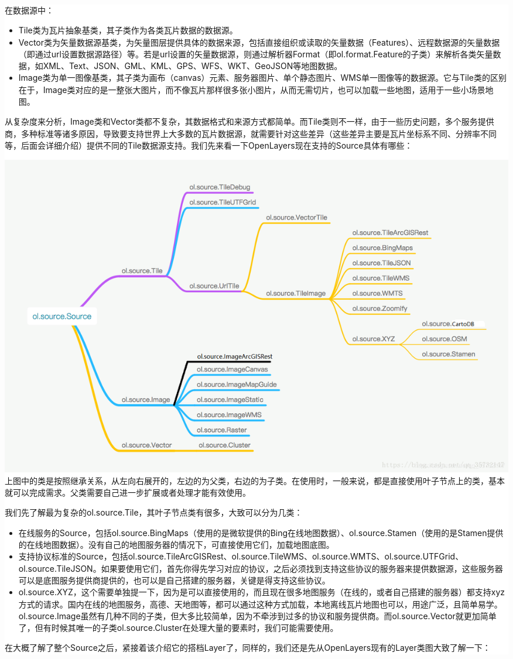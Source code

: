 在数据源中：
* Tile类为瓦片抽象基类，其子类作为各类瓦片数据的数据源。
* Vector类为矢量数据源基类，为矢量图层提供具体的数据来源，包括直接组织或读取的矢量数据（Features）、远程数据源的矢量数据（即通过url设置数据源路径）等。若是url设置的矢量数据源，则通过解析器Format（即ol.format.Feature的子类）来解析各类矢量数据，如XML、Text、JSON、GML、KML、GPS、WFS、WKT、GeoJSON等地图数据。
* Image类为单一图像基类，其子类为画布（canvas）元素、服务器图片、单个静态图片、WMS单一图像等的数据源。它与Tile类的区别在于，Image类对应的是一整张大图片，而不像瓦片那样很多张小图片，从而无需切片，也可以加载一些地图，适用于一些小场景地图。

从复杂度来分析，Image类和Vector类都不复杂，其数据格式和来源方式都简单。而Tile类则不一样，由于一些历史问题，多个服务提供商，多种标准等诸多原因，导致要支持世界上大多数的瓦片数据源，就需要针对这些差异（这些差异主要是瓦片坐标系不同、分辨率不同等，后面会详细介绍）提供不同的Tile数据源支持。我们先来看一下OpenLayers现在支持的Source具体有哪些：

![avatar](./image/2.png)
上图中的类是按照继承关系，从左向右展开的，左边的为父类，右边的为子类。在使用时，一般来说，都是直接使用叶子节点上的类，基本就可以完成需求。父类需要自己进一步扩展或者处理才能有效使用。

我们先了解最为复杂的ol.source.Tile，其叶子节点类有很多，大致可以分为几类：

* 在线服务的Source，包括ol.source.BingMaps（使用的是微软提供的Bing在线地图数据）、ol.source.Stamen（使用的是Stamen提供的在线地图数据）。没有自己的地图服务器的情况下，可直接使用它们，加载地图底图。
* 支持协议标准的Source，包括ol.source.TileArcGISRest、ol.source.TileWMS、ol.source.WMTS、ol.source.UTFGrid、ol.source.TileJSON。如果要使用它们，首先你得先学习对应的协议，之后必须找到支持这些协议的服务器来提供数据源，这些服务器可以是底图服务提供商提供的，也可以是自己搭建的服务器，关键是得支持这些协议。
* ol.source.XYZ，这个需要单独提一下，因为是可以直接使用的，而且现在很多地图服务（在线的，或者自己搭建的服务器）都支持xyz方式的请求。国内在线的地图服务，高德、天地图等，都可以通过这种方式加载，本地离线瓦片地图也可以，用途广泛，且简单易学。
ol.source.Image虽然有几种不同的子类，但大多比较简单，因为不牵涉到过多的协议和服务提供商。而ol.source.Vector就更加简单了，但有时候其唯一的子类ol.source.Cluster在处理大量的要素时，我们可能需要使用。

在大概了解了整个Source之后，紧接着该介绍它的搭档Layer了，同样的，我们还是先从OpenLayers现有的Layer类图大致了解一下：